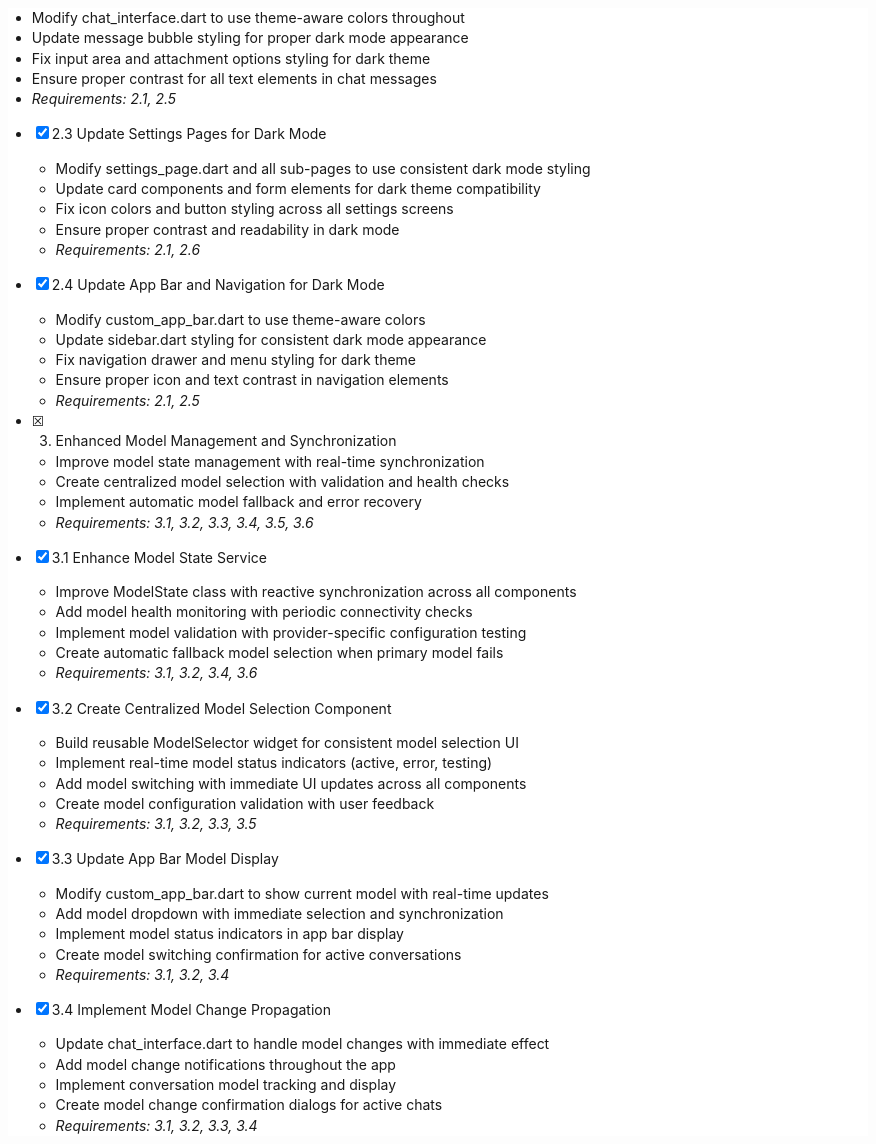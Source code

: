   - Modify chat_interface.dart to use theme-aware colors throughout
  - Update message bubble styling for proper dark mode appearance
  - Fix input area and attachment options styling for dark theme
  - Ensure proper contrast for all text elements in chat messages
  - _Requirements: 2.1, 2.5_

- [x] 2.3 Update Settings Pages for Dark Mode


  - Modify settings_page.dart and all sub-pages to use consistent dark mode styling
  - Update card components and form elements for dark theme compatibility
  - Fix icon colors and button styling across all settings screens
  - Ensure proper contrast and readability in dark mode
  - _Requirements: 2.1, 2.6_

- [x] 2.4 Update App Bar and Navigation for Dark Mode


  - Modify custom_app_bar.dart to use theme-aware colors
  - Update sidebar.dart styling for consistent dark mode appearance
  - Fix navigation drawer and menu styling for dark theme
  - Ensure proper icon and text contrast in navigation elements
  - _Requirements: 2.1, 2.5_



- [x] 3. Enhanced Model Management and Synchronization
  - Improve model state management with real-time synchronization
  - Create centralized model selection with validation and health checks
  - Implement automatic model fallback and error recovery
  - _Requirements: 3.1, 3.2, 3.3, 3.4, 3.5, 3.6_

- [x] 3.1 Enhance Model State Service
  - Improve ModelState class with reactive synchronization across all components
  - Add model health monitoring with periodic connectivity checks
  - Implement model validation with provider-specific configuration testing
  - Create automatic fallback model selection when primary model fails
  - _Requirements: 3.1, 3.2, 3.4, 3.6_

- [x] 3.2 Create Centralized Model Selection Component
  - Build reusable ModelSelector widget for consistent model selection UI
  - Implement real-time model status indicators (active, error, testing)
  - Add model switching with immediate UI updates across all components
  - Create model configuration validation with user feedback
  - _Requirements: 3.1, 3.2, 3.3, 3.5_

- [x] 3.3 Update App Bar Model Display
  - Modify custom_app_bar.dart to show current model with real-time updates
  - Add model dropdown with immediate selection and synchronization
  - Implement model status indicators in app bar display
  - Create model switching confirmation for active conversations
  - _Requirements: 3.1, 3.2, 3.4_

- [x] 3.4 Implement Model Change Propagation
  - Update chat_interface.dart to handle model changes with immediate effect
  - Add model change notifications throughout the app
  - Implement conversation model tracking and display
  - Create model change confirmation dialogs for active chats
  - _Requirements: 3.1, 3.2, 3.3, 3.4_
